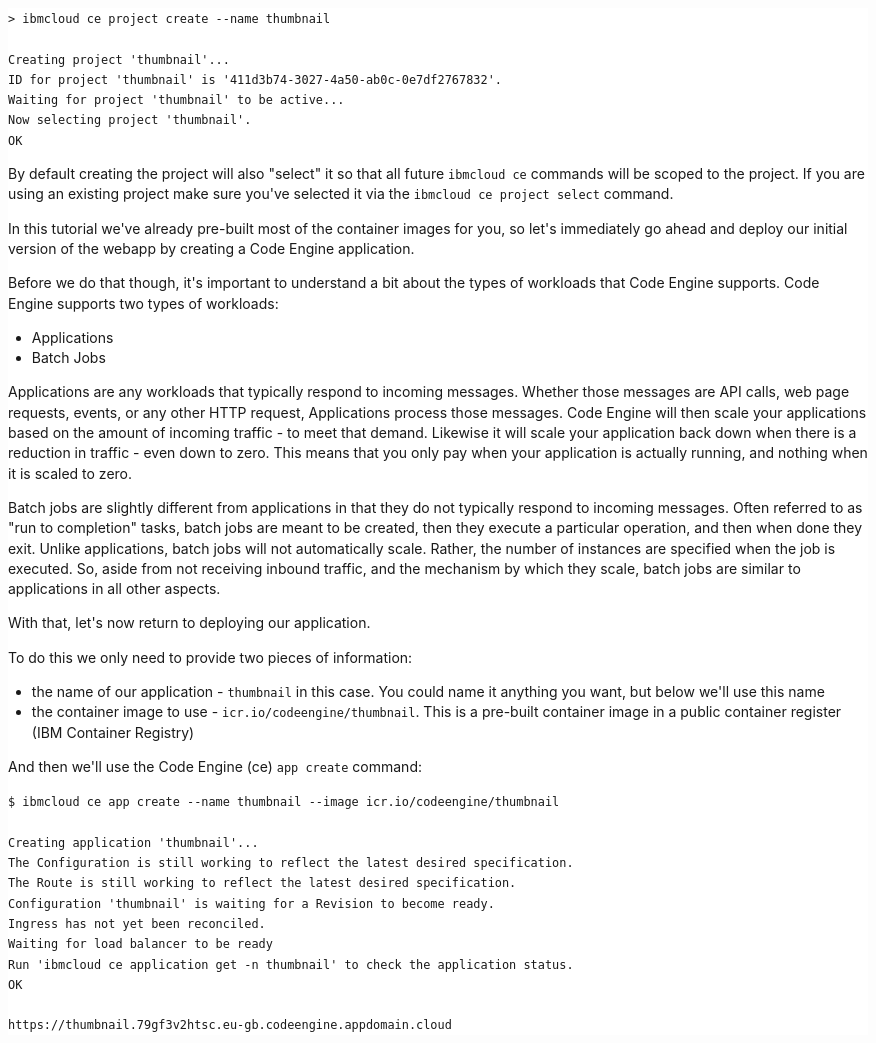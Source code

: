 ```
> ibmcloud ce project create --name thumbnail

Creating project 'thumbnail'...
ID for project 'thumbnail' is '411d3b74-3027-4a50-ab0c-0e7df2767832'.
Waiting for project 'thumbnail' to be active...
Now selecting project 'thumbnail'.
OK
```

By default creating the project will also "select" it so that all future
`ibmcloud ce` commands will be scoped to the project. If you are using
an existing project make sure you've selected it via the `ibmcloud ce
project select` command.

In this tutorial we've already pre-built most of the container images
for you, so let's immediately go ahead and deploy our initial version of
the webapp by creating a Code Engine application.

Before we do that though, it's important to understand a bit about the
types of workloads that Code Engine supports.
Code Engine supports two types of workloads:
- Applications
- Batch Jobs

Applications are any workloads that typically respond to incoming messages.
Whether those messages are API calls, web page requests, events, or any other
HTTP request, Applications process those messages. Code Engine will then
scale your applications based on the amount of incoming traffic - to meet
that demand. Likewise it will scale your application back down when there
is a reduction in traffic - even down to zero. This means that you only pay
when your application is actually running, and nothing when it is scaled to
zero.

Batch jobs are slightly different from applications in that they do not
typically respond to incoming messages. Often referred to as "run to
completion" tasks, batch jobs are meant to be created, then they execute a
particular operation, and then when done they exit. Unlike applications,
batch jobs will not automatically scale. Rather, the number of instances
are specified when the job is executed. So, aside from not receiving inbound
traffic, and the mechanism by which they scale, batch jobs are similar
to applications in all other aspects.

With that, let's now return to deploying our application.

To do this we only need to provide two pieces of information:
- the name of our application - `thumbnail` in this case.
  You could name it anything you want, but below we'll use this name
- the container image to use - `icr.io/codeengine/thumbnail`. This is a
  pre-built container image in a public container register (IBM Container
  Registry)

And then we'll use the Code Engine (ce) `app create` command:

```
$ ibmcloud ce app create --name thumbnail --image icr.io/codeengine/thumbnail

Creating application 'thumbnail'...
The Configuration is still working to reflect the latest desired specification.
The Route is still working to reflect the latest desired specification.
Configuration 'thumbnail' is waiting for a Revision to become ready.
Ingress has not yet been reconciled.
Waiting for load balancer to be ready
Run 'ibmcloud ce application get -n thumbnail' to check the application status.
OK

https://thumbnail.79gf3v2htsc.eu-gb.codeengine.appdomain.cloud
```
